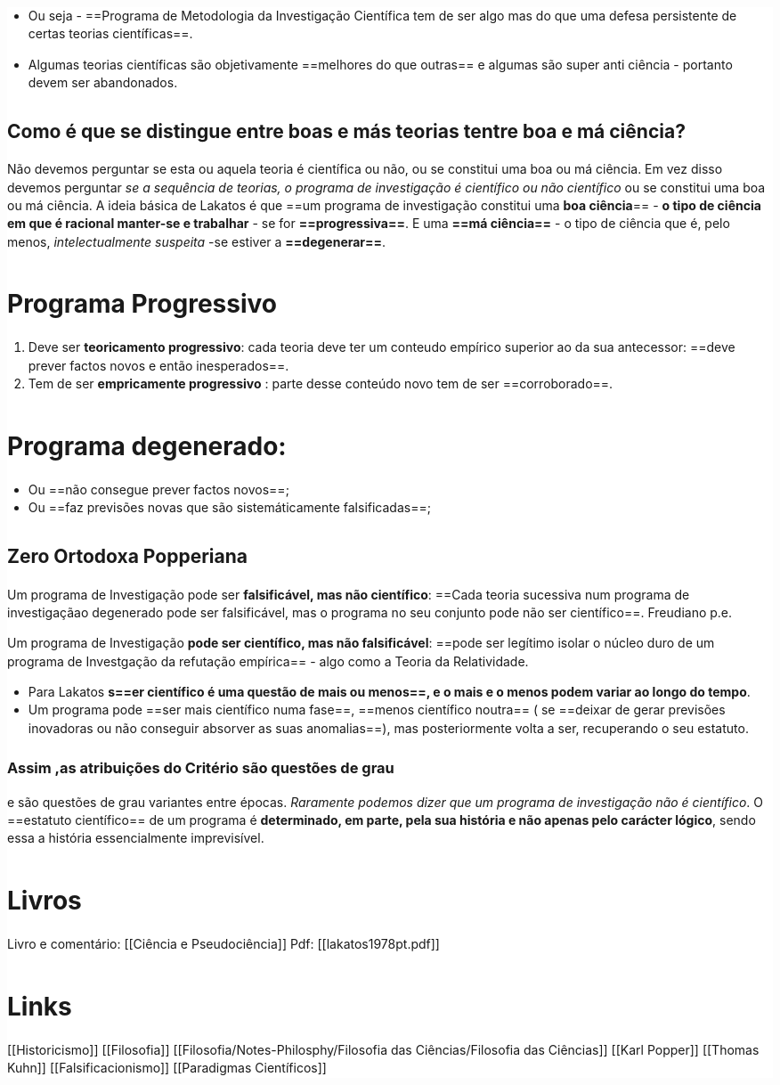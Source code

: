 - Ou seja - ==Programa de Metodologia da Investigação Científica tem de ser algo mas do que uma defesa persistente de certas teorias científicas==.

- Algumas teorias científicas são objetivamente ==melhores do que outras== e algumas são super anti ciência - portanto devem ser abandonados.
## Como é que se distingue entre boas e más teorias tentre **boa e má ciência?**
Não devemos perguntar se esta ou aquela teoria é científica ou não, ou se constitui uma boa ou má ciência. Em vez disso devemos perguntar *se a sequência de teorias, o programa de investigação é científico ou não científico* ou se constitui uma boa ou má ciência.
A ideia básica de Lakatos é que  ==um programa de investigação constitui uma __boa ciência__== - __o tipo de ciência em que é racional manter-se e trabalhar__ - se for __==progressiva==__. E uma __==má ciência==__ - o tipo de ciência que é, pelo menos, _intelectualmente suspeita_ -se estiver a __==degenerar==__.

# Programa Progressivo
1) Deve ser __teoricamento progressivo__: cada teoria deve ter um conteudo empírico superior ao da sua antecessor: ==deve prever factos novos e então inesperados==.
2) Tem de ser __empricamente progressivo__ : parte desse conteúdo novo tem de ser ==corroborado==.

# Programa degenerado:
- Ou ==não consegue prever factos novos==;
- Ou ==faz previsões novas que são sistemáticamente falsificadas==;

## Zero Ortodoxa Popperiana
Um programa de Investigação pode ser __falsificável, mas não científico__: ==Cada teoria sucessiva num programa de investigaçãao degenerado pode ser falsificável, mas o programa no seu conjunto pode não ser científico==. Freudiano p.e.

Um programa de Investigação __pode ser científico, mas não falsificável__: ==pode ser legítimo isolar o núcleo duro de um programa de Investgação da refutação empírica== - algo como a Teoria da Relatividade.

- Para Lakatos **s==er científico é uma questão de mais ou menos==, e o mais e o menos podem variar ao longo do tempo**.
- Um programa pode ==ser mais científico numa fase==, ==menos científico noutra== ( se ==deixar de gerar previsões inovadoras ou não conseguir absorver as suas anomalias==), mas posteriormente volta a ser, recuperando o seu estatuto.

### Assim ,as atribuições do Critério são questões de grau
e são questões de grau variantes entre épocas. _Raramente podemos dizer que um programa de investigação não é científico_.
O ==estatuto científico== de um programa é __determinado, em parte, pela sua história e não apenas pelo carácter lógico__, sendo essa a história essencialmente imprevisível.


# Livros
Livro e comentário: [[Ciência e Pseudociência]]
Pdf: [[lakatos1978pt.pdf]]

# Links
[[Historicismo]]
[[Filosofia]]
[[Filosofia/Notes-Philosphy/Filosofia das Ciências/Filosofia das Ciências]]
[[Karl Popper]]
[[Thomas Kuhn]]
[[Falsificacionismo]]
[[Paradigmas Científicos]]



